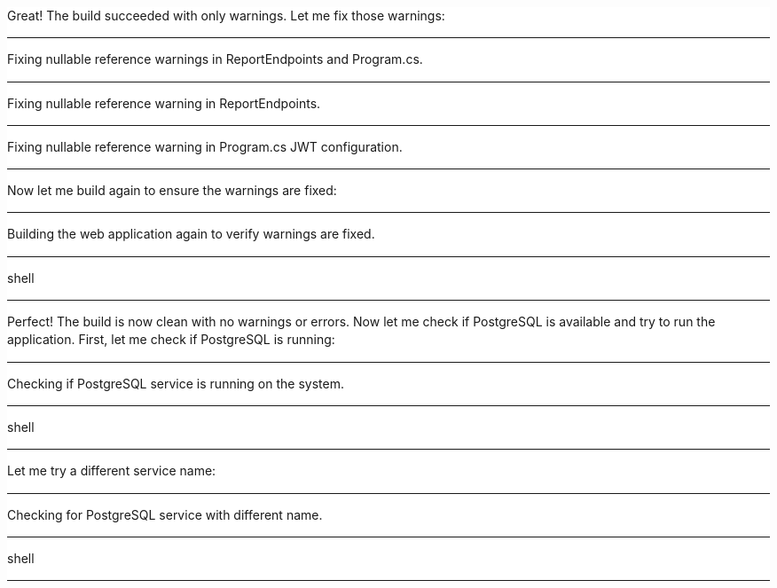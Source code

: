 

Great! The build succeeded with only warnings. Let me fix those warnings:

---

Fixing nullable reference warnings in ReportEndpoints and Program.cs.

---

Fixing nullable reference warning in ReportEndpoints.

---

Fixing nullable reference warning in Program.cs JWT configuration.

---



Now let me build again to ensure the warnings are fixed:



---

Building the web application again to verify warnings are fixed.

---

shell

---



Perfect! The build is now clean with no warnings or errors. Now let me check if PostgreSQL is available and try to run the application. First, let me check if PostgreSQL is running:



---

Checking if PostgreSQL service is running on the system.

---

shell

---



Let me try a different service name:



---

Checking for PostgreSQL service with different name.

---

shell

---
